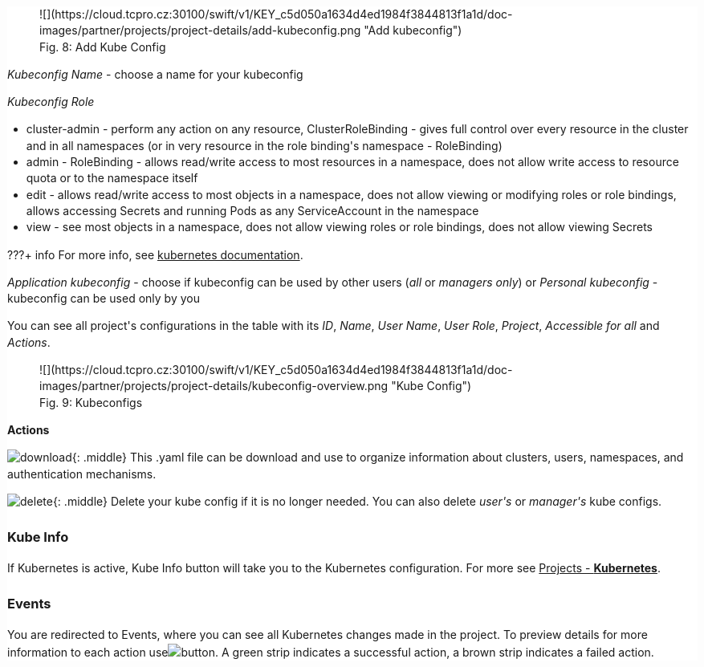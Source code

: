 <figure markdown>
  ![](https://cloud.tcpro.cz:30100/swift/v1/KEY_c5d050a1634d4ed1984f3844813f1a1d/doc-images/partner/projects/project-details/add-kubeconfig.png "Add kubeconfig")
  <figcaption>Fig. 8: Add Kube Config</figcaption>
</figure>

*Kubeconfig Name* - choose a name for your kubeconfig

*Kubeconfig Role*

* cluster-admin - perform any action on any resource, ClusterRoleBinding - gives full control over every resource in the cluster and in all namespaces (or in very resource in the role binding's namespace - RoleBinding)
* admin - RoleBinding - allows read/write access to most resources in a namespace, does not allow write access to resource quota or to the namespace itself&#x20;
* edit - allows read/write access to most objects in a namespace, does not allow viewing or modifying roles or role bindings, allows accessing Secrets and running Pods as any ServiceAccount in the namespace
* view - see most objects in a namespace, does not allow viewing roles or role bindings, does not allow viewing Secrets

???+ info
    For more info, see [kubernetes documentation](https://kubernetes.io/docs/reference/access-authn-authz/rbac/#user-facing-roles).

*Application kubeconfig* - choose if kubeconfig can be used by other users (*all* or *managers only*) or *Personal kubeconfig* - kubeconfig can be used only by you

You can see all project's configurations in the table with its *ID*, *Name*, *User Name*, *User Role*, *Project*, *Accessible for all* and *Actions*.

<figure markdown>
  ![](https://cloud.tcpro.cz:30100/swift/v1/KEY_c5d050a1634d4ed1984f3844813f1a1d/doc-images/partner/projects/project-details/kubeconfig-overview.png "Kube Config")
  <figcaption>Fig. 9: Kubeconfigs</figcaption>
</figure>

**Actions**

![](https://cloud.tcpro.cz:30100/swift/v1/KEY_c5d050a1634d4ed1984f3844813f1a1d/doc-images/icons/download.png "download"){: .middle} This .yaml file can be download and use to organize information about clusters, users, namespaces, and authentication mechanisms.

![](https://cloud.tcpro.cz:30100/swift/v1/KEY_c5d050a1634d4ed1984f3844813f1a1d/doc-images/icons/delete.png "delete"){: .middle} Delete your kube config if it is no longer needed. You can also delete *user's* or *manager's* kube configs.


### **Kube Info**

If Kubernetes is active, Kube Info button will take you to the Kubernetes configuration. For more see [Projects - **Kubernetes**](../kubernetes).


### **Events**

You are redirected to Events, where you can see all Kubernetes changes made in the project. To preview details for more information to each action use![](https://firebasestorage.googleapis.com/v0/b/gitbook-28427.appspot.com/o/assets%2F-MJQrhtis3vRAM281R7J%2F-MNwXBGwTT91-bGRAbAb%2F-MNwbz5QiOnItn3vUmwl%2Fshow.png?alt=media\&token=5311f2d7-e998-4d68-b6dd-019933d28424)button. A green strip indicates a successful action, a brown strip indicates a failed action.​
